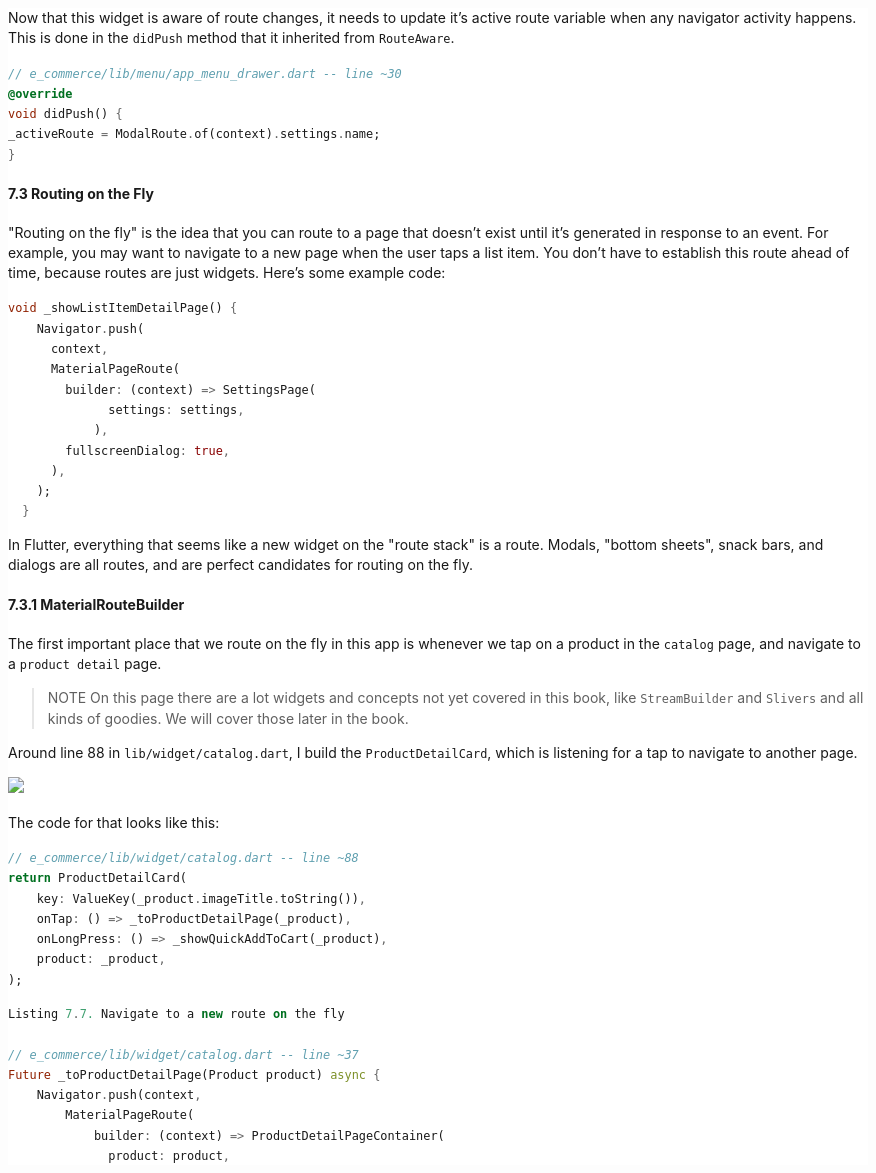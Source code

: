 Now that this widget is aware of route changes, it needs to update it’s active route variable when any navigator activity happens. This is done in the `didPush` method that it inherited from `RouteAware`.
```dart
// e_commerce/lib/menu/app_menu_drawer.dart -- line ~30
@override
void didPush() {
_activeRoute = ModalRoute.of(context).settings.name;
}
```

#### 7.3  Routing on the Fly
"Routing on the fly" is the idea that you can route to a page that doesn’t exist until it’s generated in response to an event. For example, you may want to navigate to a new page when the user taps a list item. You don’t have to establish this route ahead of time, because routes are just widgets. Here’s some example code:

```dart
void _showListItemDetailPage() {
    Navigator.push(
      context,
      MaterialPageRoute(
        builder: (context) => SettingsPage(
              settings: settings,
            ),
        fullscreenDialog: true,
      ),
    );
  }
```

In Flutter, everything that seems like a new widget on the "route stack" is a route. Modals, "bottom sheets", snack bars, and dialogs are all routes, and are perfect candidates for routing on the fly.

#### 7.3.1  MaterialRouteBuilder
The first important place that we route on the fly in this app is whenever we tap on a product in the `catalog` page, and navigate to a `product detail` page.

>NOTE
On this page there are a lot widgets and concepts not yet covered in this book, like `StreamBuilder` and `Slivers` and all kinds of goodies. We will cover those later in the book.

Around line 88 in `lib/widget/catalog.dart`, I build the `ProductDetailCard`, which is listening for a tap to navigate to another page.

![](https://dpzbhybb2pdcj.cloudfront.net/windmill/v-7/Figures/detail_cards.png)

The code for that looks like this:
```dart
// e_commerce/lib/widget/catalog.dart -- line ~88
return ProductDetailCard(
    key: ValueKey(_product.imageTitle.toString()),
    onTap: () => _toProductDetailPage(_product),
    onLongPress: () => _showQuickAddToCart(_product),
    product: _product,
);
```
```dart
Listing 7.7. Navigate to a new route on the fly

// e_commerce/lib/widget/catalog.dart -- line ~37
Future _toProductDetailPage(Product product) async {
    Navigator.push(context,
        MaterialPageRoute(
            builder: (context) => ProductDetailPageContainer(
              product: product,
```